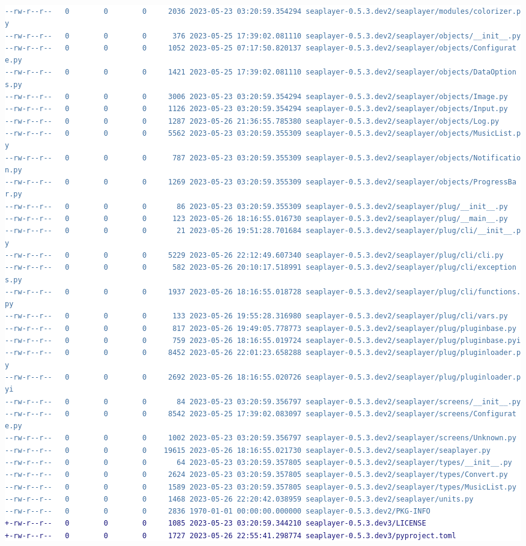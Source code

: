 ```diff
--rw-r--r--   0        0        0     2036 2023-05-23 03:20:59.354294 seaplayer-0.5.3.dev2/seaplayer/modules/colorizer.py
--rw-r--r--   0        0        0      376 2023-05-25 17:39:02.081110 seaplayer-0.5.3.dev2/seaplayer/objects/__init__.py
--rw-r--r--   0        0        0     1052 2023-05-25 07:17:50.820137 seaplayer-0.5.3.dev2/seaplayer/objects/Configurate.py
--rw-r--r--   0        0        0     1421 2023-05-25 17:39:02.081110 seaplayer-0.5.3.dev2/seaplayer/objects/DataOptions.py
--rw-r--r--   0        0        0     3006 2023-05-23 03:20:59.354294 seaplayer-0.5.3.dev2/seaplayer/objects/Image.py
--rw-r--r--   0        0        0     1126 2023-05-23 03:20:59.354294 seaplayer-0.5.3.dev2/seaplayer/objects/Input.py
--rw-r--r--   0        0        0     1287 2023-05-26 21:36:55.785380 seaplayer-0.5.3.dev2/seaplayer/objects/Log.py
--rw-r--r--   0        0        0     5562 2023-05-23 03:20:59.355309 seaplayer-0.5.3.dev2/seaplayer/objects/MusicList.py
--rw-r--r--   0        0        0      787 2023-05-23 03:20:59.355309 seaplayer-0.5.3.dev2/seaplayer/objects/Notification.py
--rw-r--r--   0        0        0     1269 2023-05-23 03:20:59.355309 seaplayer-0.5.3.dev2/seaplayer/objects/ProgressBar.py
--rw-r--r--   0        0        0       86 2023-05-23 03:20:59.355309 seaplayer-0.5.3.dev2/seaplayer/plug/__init__.py
--rw-r--r--   0        0        0      123 2023-05-26 18:16:55.016730 seaplayer-0.5.3.dev2/seaplayer/plug/__main__.py
--rw-r--r--   0        0        0       21 2023-05-26 19:51:28.701684 seaplayer-0.5.3.dev2/seaplayer/plug/cli/__init__.py
--rw-r--r--   0        0        0     5229 2023-05-26 22:12:49.607340 seaplayer-0.5.3.dev2/seaplayer/plug/cli/cli.py
--rw-r--r--   0        0        0      582 2023-05-26 20:10:17.518991 seaplayer-0.5.3.dev2/seaplayer/plug/cli/exceptions.py
--rw-r--r--   0        0        0     1937 2023-05-26 18:16:55.018728 seaplayer-0.5.3.dev2/seaplayer/plug/cli/functions.py
--rw-r--r--   0        0        0      133 2023-05-26 19:55:28.316980 seaplayer-0.5.3.dev2/seaplayer/plug/cli/vars.py
--rw-r--r--   0        0        0      817 2023-05-26 19:49:05.778773 seaplayer-0.5.3.dev2/seaplayer/plug/pluginbase.py
--rw-r--r--   0        0        0      759 2023-05-26 18:16:55.019724 seaplayer-0.5.3.dev2/seaplayer/plug/pluginbase.pyi
--rw-r--r--   0        0        0     8452 2023-05-26 22:01:23.658288 seaplayer-0.5.3.dev2/seaplayer/plug/pluginloader.py
--rw-r--r--   0        0        0     2692 2023-05-26 18:16:55.020726 seaplayer-0.5.3.dev2/seaplayer/plug/pluginloader.pyi
--rw-r--r--   0        0        0       84 2023-05-23 03:20:59.356797 seaplayer-0.5.3.dev2/seaplayer/screens/__init__.py
--rw-r--r--   0        0        0     8542 2023-05-25 17:39:02.083097 seaplayer-0.5.3.dev2/seaplayer/screens/Configurate.py
--rw-r--r--   0        0        0     1002 2023-05-23 03:20:59.356797 seaplayer-0.5.3.dev2/seaplayer/screens/Unknown.py
--rw-r--r--   0        0        0    19615 2023-05-26 18:16:55.021730 seaplayer-0.5.3.dev2/seaplayer/seaplayer.py
--rw-r--r--   0        0        0       64 2023-05-23 03:20:59.357805 seaplayer-0.5.3.dev2/seaplayer/types/__init__.py
--rw-r--r--   0        0        0     2624 2023-05-23 03:20:59.357805 seaplayer-0.5.3.dev2/seaplayer/types/Convert.py
--rw-r--r--   0        0        0     1589 2023-05-23 03:20:59.357805 seaplayer-0.5.3.dev2/seaplayer/types/MusicList.py
--rw-r--r--   0        0        0     1468 2023-05-26 22:20:42.038959 seaplayer-0.5.3.dev2/seaplayer/units.py
--rw-r--r--   0        0        0     2836 1970-01-01 00:00:00.000000 seaplayer-0.5.3.dev2/PKG-INFO
+-rw-r--r--   0        0        0     1085 2023-05-23 03:20:59.344210 seaplayer-0.5.3.dev3/LICENSE
+-rw-r--r--   0        0        0     1727 2023-05-26 22:55:41.298774 seaplayer-0.5.3.dev3/pyproject.toml
```